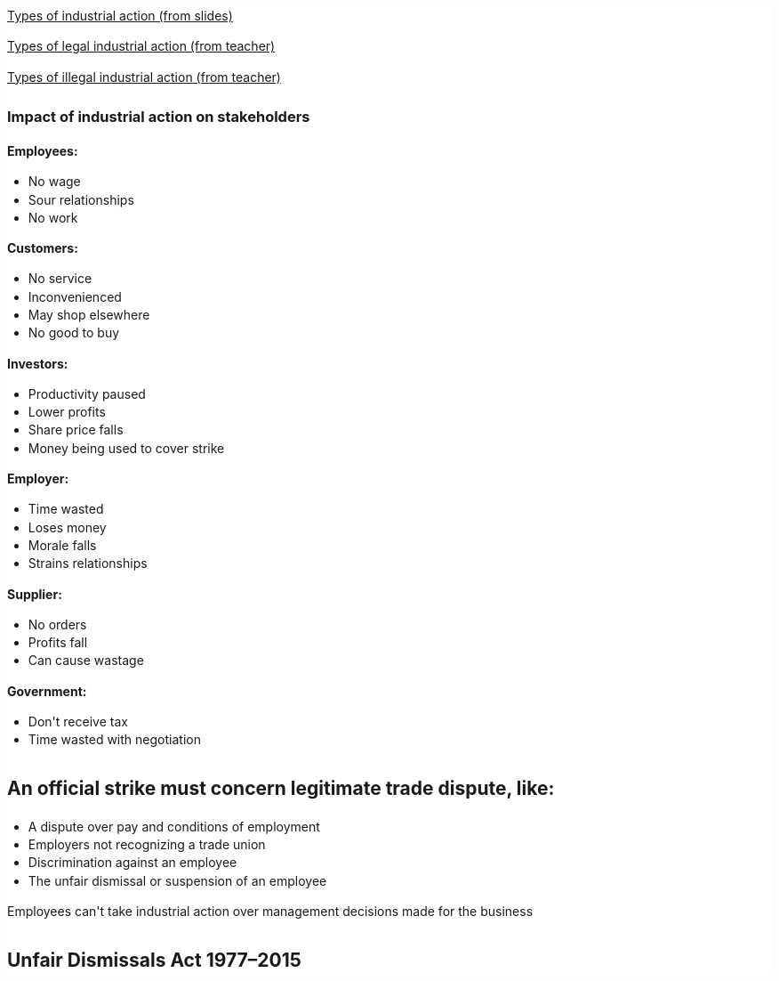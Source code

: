 [Types of industrial action (from slides)](3%20Industri%2046f20/Types%20of%20i%20ac77c.csv)

[Types of legal industrial action (from teacher)](3%20Industri%2046f20/Types%20of%20l%20643b3.csv)

[Types of illegal industrial action (from teacher)](3%20Industri%2046f20/Types%20of%20i%2091a1d.csv)

### Impact of industrial action on stakeholders

**Employees:**

- No wage
- Sour relationships
- No work

**Customers:**

- No service
- Inconvenienced
- May shop elsewhere
- No good to buy

**Investors:**

- Productivity paused
- Lower profits
- Share price falls
- Money being used to cover strike

**Employer:**

- Time wasted
- Loses money
- Morale falls
- Strains relationships

**Supplier:**

- No orders
- Profits fall
- Can cause wastage

**Government:**

- Don't receive tax
- Time wasted with negotiation

## An official strike must concern legitimate trade dispute, like:

- A dispute over pay and conditions of employment
- Employers not recognizing a trade union
- Discrimination against an employee
- The unfair dismissal or suspension of an employee

Employees can't take industrial action over management decisions made for the business

## Unfair Dismissals Act 1977–2015
